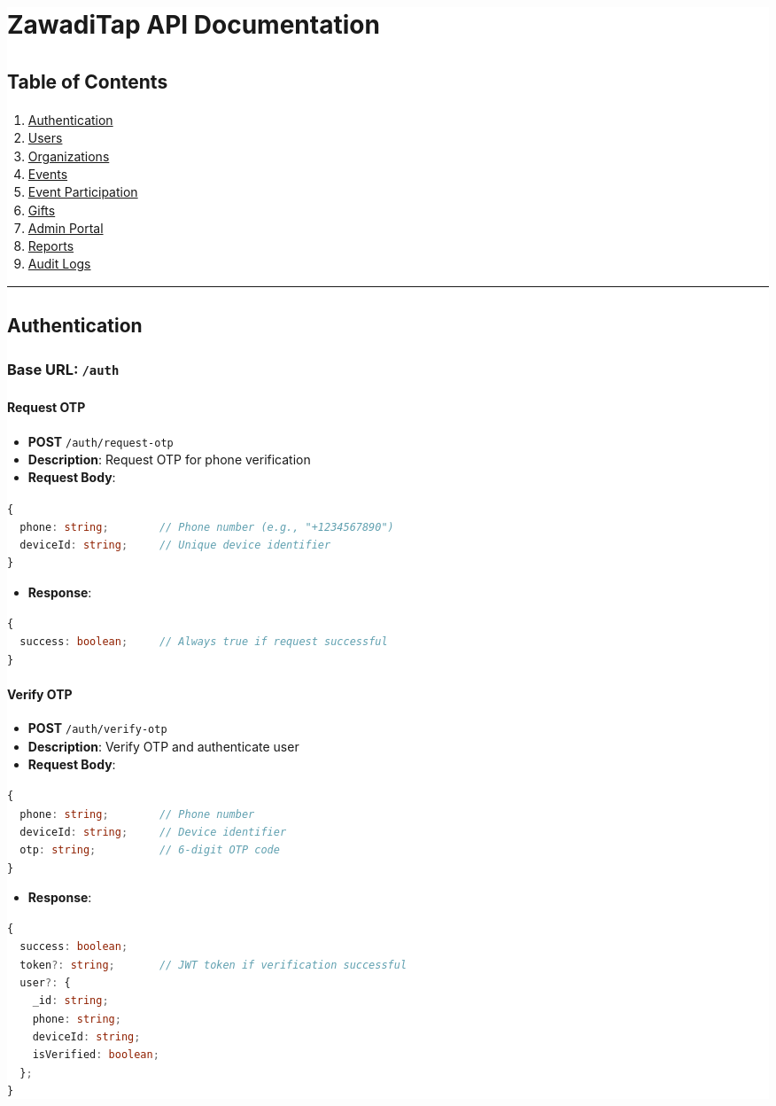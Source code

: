 # ZawadiTap API Documentation

## Table of Contents
1. [Authentication](#authentication)
2. [Users](#users)
3. [Organizations](#organizations)
4. [Events](#events)
5. [Event Participation](#event-participation)
6. [Gifts](#gifts)
7. [Admin Portal](#admin-portal)
8. [Reports](#reports)
9. [Audit Logs](#audit-logs)

---

## Authentication

### Base URL: `/auth`

#### Request OTP
- **POST** `/auth/request-otp`
- **Description**: Request OTP for phone verification
- **Request Body**:
```typescript
{
  phone: string;        // Phone number (e.g., "+1234567890")
  deviceId: string;     // Unique device identifier
}
```
- **Response**:
```typescript
{
  success: boolean;     // Always true if request successful
}
```

#### Verify OTP
- **POST** `/auth/verify-otp`
- **Description**: Verify OTP and authenticate user
- **Request Body**:
```typescript
{
  phone: string;        // Phone number
  deviceId: string;     // Device identifier
  otp: string;          // 6-digit OTP code
}
```
- **Response**:
```typescript
{
  success: boolean;
  token?: string;       // JWT token if verification successful
  user?: {
    _id: string;
    phone: string;
    deviceId: string;
    isVerified: boolean;
  };
}
```

